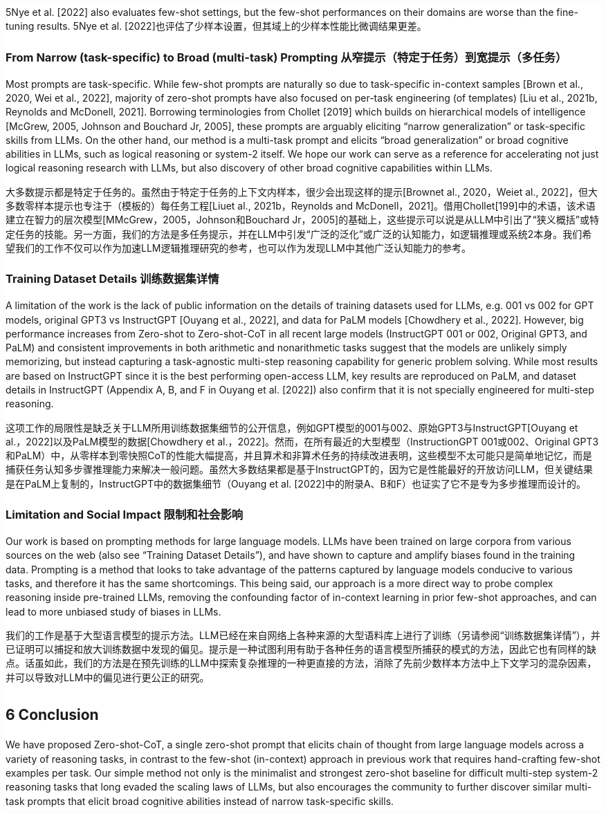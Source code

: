 5Nye et al. [2022] also evaluates few-shot settings, but the few-shot performances on their domains are worse than the fine-tuning results. 
5Nye et al. [2022]也评估了少样本设置，但其域上的少样本性能比微调结果更差。


### From Narrow (task-specific) to Broad (multi-task) Prompting 从窄提示（特定于任务）到宽提示（多任务）
Most prompts are task-specific. While few-shot prompts are naturally so due to task-specific in-context samples [Brown et al., 2020, Wei et al., 2022], majority of zero-shot prompts have also focused on per-task engineering (of templates) [Liu et al., 2021b, Reynolds and McDonell, 2021]. Borrowing terminologies from Chollet [2019] which builds on hierarchical models of intelligence [McGrew, 2005, Johnson and Bouchard Jr, 2005], these prompts are arguably eliciting “narrow generalization” or task-specific skills from LLMs. On the other hand, our method is a multi-task prompt and elicits “broad generalization” or broad cognitive abilities in LLMs, such as logical reasoning or system-2 itself. We hope our work can serve as a reference for accelerating not just logical reasoning research with LLMs, but also discovery of other broad cognitive capabilities within LLMs.

大多数提示都是特定于任务的。虽然由于特定于任务的上下文内样本，很少会出现这样的提示[Brownet al., 2020，Weiet al., 2022]，但大多数零样本提示也专注于（模板的）每任务工程[Liuet al., 2021b，Reynolds and McDonell，2021]。借用Chollet[199]中的术语，该术语建立在智力的层次模型[MMcGrew，2005，Johnson和Bouchard Jr，2005]的基础上，这些提示可以说是从LLM中引出了“狭义概括”或特定任务的技能。另一方面，我们的方法是多任务提示，并在LLM中引发“广泛的泛化”或广泛的认知能力，如逻辑推理或系统2本身。我们希望我们的工作不仅可以作为加速LLM逻辑推理研究的参考，也可以作为发现LLM中其他广泛认知能力的参考。

### Training Dataset Details 训练数据集详情
A limitation of the work is the lack of public information on the details of training datasets used for LLMs, e.g. 001 vs 002 for GPT models, original GPT3 vs InstructGPT [Ouyang et al., 2022], and data for PaLM models [Chowdhery et al., 2022]. However, big performance increases from Zero-shot to Zero-shot-CoT in all recent large models (InstructGPT 001 or 002, Original GPT3, and PaLM) and consistent improvements in both arithmetic and nonarithmetic tasks suggest that the models are unlikely simply memorizing, but instead capturing a task-agnostic multi-step reasoning capability for generic problem solving. While most results are based on InstructGPT since it is the best performing open-access LLM, key results are reproduced on PaLM, and dataset details in InstructGPT (Appendix A, B, and F in Ouyang et al. [2022]) also confirm that it is not specially engineered for multi-step reasoning.

这项工作的局限性是缺乏关于LLM所用训练数据集细节的公开信息，例如GPT模型的001与002、原始GPT3与InstructGPT[Ouyang et al.，2022]以及PaLM模型的数据[Chowdhery et al.，2022]。然而，在所有最近的大型模型（InstructionGPT 001或002、Original GPT3和PaLM）中，从零样本到零快照CoT的性能大幅提高，并且算术和非算术任务的持续改进表明，这些模型不太可能只是简单地记忆，而是捕获任务认知多步骤推理能力来解决一般问题。虽然大多数结果都是基于InstructGPT的，因为它是性能最好的开放访问LLM，但关键结果是在PaLM上复制的，InstructGPT中的数据集细节（Ouyang et al. [2022]中的附录A、B和F）也证实了它不是专为多步推理而设计的。

### Limitation and Social Impact  限制和社会影响
Our work is based on prompting methods for large language models. LLMs have been trained on large corpora from various sources on the web (also see “Training Dataset Details”), and have shown to capture and amplify biases found in the training data. Prompting is a method that looks to take advantage of the patterns captured by language models conducive to various tasks, and therefore it has the same shortcomings. This being said, our approach is a more direct way to probe complex reasoning inside pre-trained LLMs, removing the confounding factor of in-context learning in prior few-shot approaches, and can lead to more unbiased study of biases in LLMs. 

我们的工作是基于大型语言模型的提示方法。LLM已经在来自网络上各种来源的大型语料库上进行了训练（另请参阅“训练数据集详情”），并已证明可以捕捉和放大训练数据中发现的偏见。提示是一种试图利用有助于各种任务的语言模型所捕获的模式的方法，因此它也有同样的缺点。话虽如此，我们的方法是在预先训练的LLM中探索复杂推理的一种更直接的方法，消除了先前少数样本方法中上下文学习的混杂因素，并可以导致对LLM中的偏见进行更公正的研究。

## 6 Conclusion
We have proposed Zero-shot-CoT, a single zero-shot prompt that elicits chain of thought from large language models across a variety of reasoning tasks, in contrast to the few-shot (in-context) approach in previous work that requires hand-crafting few-shot examples per task. Our simple method not only is the minimalist and strongest zero-shot baseline for difficult multi-step system-2 reasoning tasks that long evaded the scaling laws of LLMs, but also encourages the community to further discover similar multi-task prompts that elicit broad cognitive abilities instead of narrow task-specific skills.

